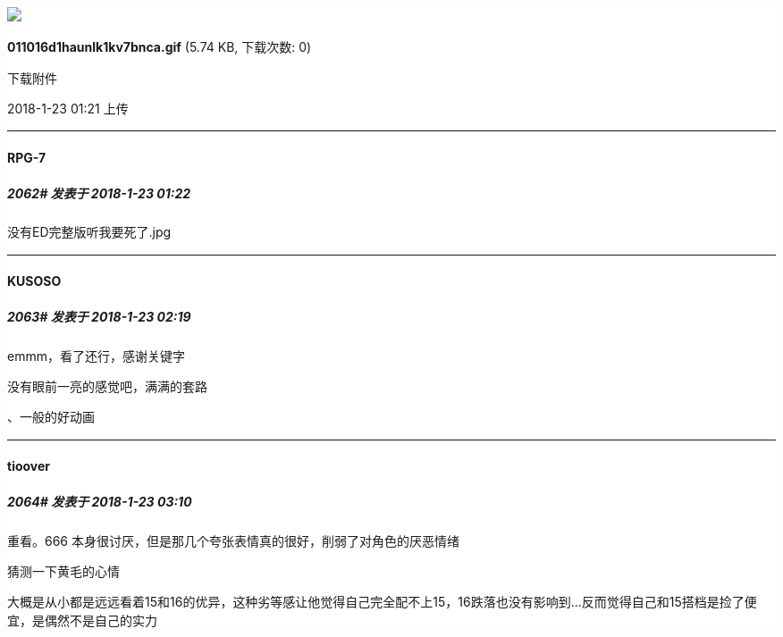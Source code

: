 <img src="https://img.saraba1st.com/forum/201801/23/012114a61ik6ws6lsg0ypt.gif" referrerpolicy="no-referrer">


<strong>011016d1haunlk1kv7bnca.gif</strong> (5.74 KB, 下载次数: 0)

下载附件

2018-1-23 01:21 上传











*****

####  RPG-7  
##### 2062#       发表于 2018-1-23 01:22




没有ED完整版听我要死了.jpg







*****

####  KUSOSO  
##### 2063#       发表于 2018-1-23 02:19




emmm，看了还行，感谢关键字

没有眼前一亮的感觉吧，满满的套路

、一般的好动画







*****

####  tioover  
##### 2064#       发表于 2018-1-23 03:10




重看。666 本身很讨厌，但是那几个夸张表情真的很好，削弱了对角色的厌恶情绪


猜测一下黄毛的心情


大概是从小都是远远看着15和16的优异，这种劣等感让他觉得自己完全配不上15，16跌落也没有影响到…反而觉得自己和15搭档是捡了便宜，是偶然不是自己的实力
